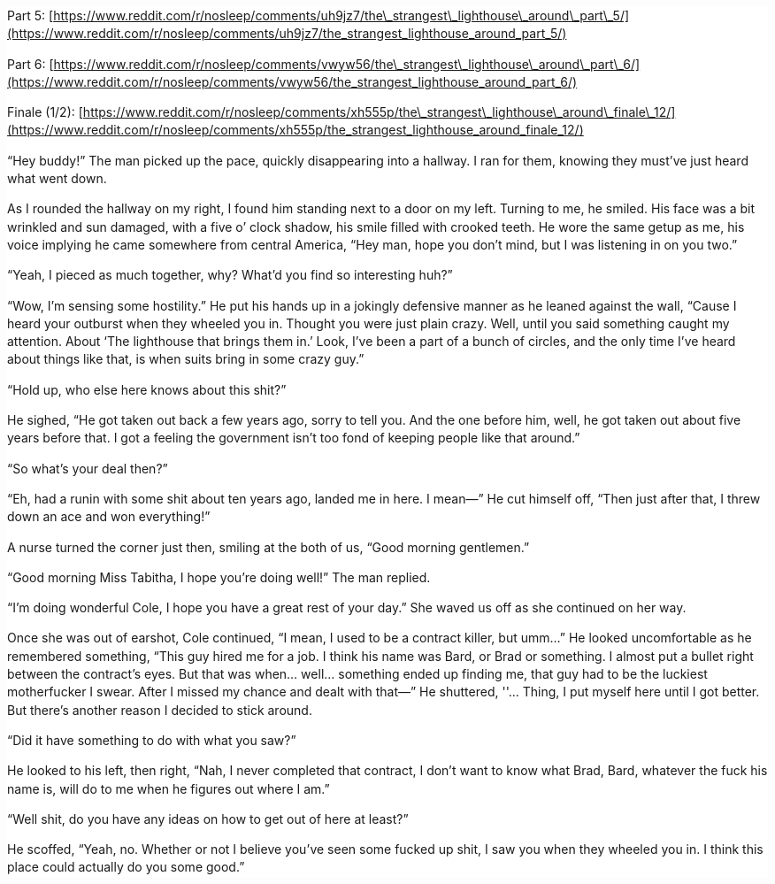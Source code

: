 Part 5: [https://www.reddit.com/r/nosleep/comments/uh9jz7/the\_strangest\_lighthouse\_around\_part\_5/](https://www.reddit.com/r/nosleep/comments/uh9jz7/the_strangest_lighthouse_around_part_5/)

Part 6:  [https://www.reddit.com/r/nosleep/comments/vwyw56/the\_strangest\_lighthouse\_around\_part\_6/](https://www.reddit.com/r/nosleep/comments/vwyw56/the_strangest_lighthouse_around_part_6/)

Finale (1/2): [https://www.reddit.com/r/nosleep/comments/xh555p/the\_strangest\_lighthouse\_around\_finale\_12/](https://www.reddit.com/r/nosleep/comments/xh555p/the_strangest_lighthouse_around_finale_12/)

“Hey buddy!” The man picked up the pace, quickly disappearing into a hallway. I ran for them, knowing they must’ve just heard what went down.

As I rounded the hallway on my right, I found him standing next to a door on my left. Turning to me, he smiled. His face was a bit wrinkled and sun damaged, with a five o’ clock shadow, his smile filled with crooked teeth. He wore the same getup as me, his voice implying he came somewhere from central America, “Hey man, hope you don’t mind, but I was listening in on you two.”

“Yeah, I pieced as much together, why? What’d you find so interesting huh?”

“Wow, I’m sensing some hostility.” He put his hands up in a jokingly defensive manner as he leaned against the wall, “Cause I heard your outburst when they wheeled you in. Thought you were just plain crazy. Well, until you said something caught my attention. About ‘The lighthouse that brings them in.’ Look, I’ve been a part of a bunch of circles, and the only time I’ve heard about things like that, is when suits bring in some crazy guy.”

“Hold up, who else here knows about this shit?”

He sighed, “He got taken out back a few years ago, sorry to tell you. And the one before him, well, he got taken out about five years before that. I got a feeling the government isn’t too fond of keeping people like that around.”

“So what’s your deal then?”

“Eh, had a runin with some shit about ten years ago, landed me in here. I mean—” He cut himself off, “Then just after that, I threw down an ace and won everything!”

A nurse turned the corner just then, smiling at the both of us, “Good morning gentlemen.”

“Good morning Miss Tabitha, I hope you’re doing well!” The man replied.

“I’m doing wonderful Cole, I hope you have a great rest of your day.” She waved us off as she continued on her way.

Once she was out of earshot, Cole continued, “I mean, I used to be a contract killer, but umm…” He looked uncomfortable as he remembered something, “This guy hired me for a job. I think his name was Bard, or Brad or something. I almost put a bullet right between the contract’s eyes. But that was when… well… something ended up finding me, that guy had to be the luckiest motherfucker I swear. After I missed my chance and dealt with that—” He shuttered, ''... Thing, I put myself here until I got better. But there’s another reason I decided to stick around.

“Did it have something to do with what you saw?”

He looked to his left, then right, “Nah, I never completed that contract, I don’t want to know what Brad, Bard, whatever the fuck his name is, will do to me when he figures out where I am.”

“Well shit, do you have any ideas on how to get out of here at least?”

He scoffed, “Yeah, no. Whether or not I believe you’ve seen some fucked up shit, I saw you when they wheeled you in. I think this place could actually do you some good.”
